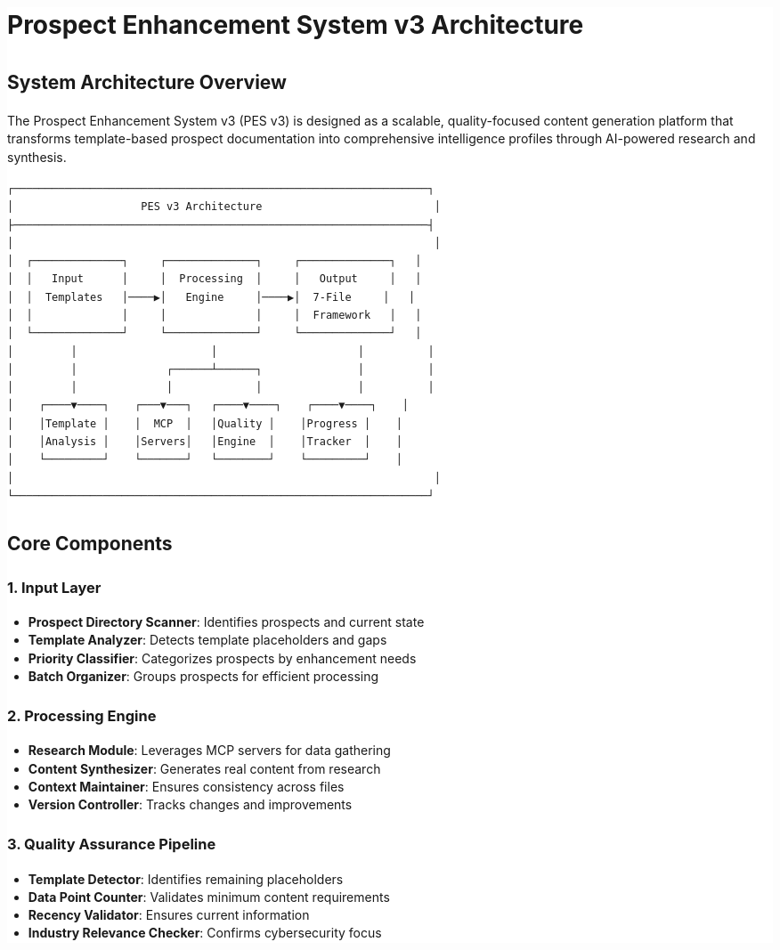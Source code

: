 # Prospect Enhancement System v3 Architecture

## System Architecture Overview

The Prospect Enhancement System v3 (PES v3) is designed as a scalable, quality-focused content generation platform that transforms template-based prospect documentation into comprehensive intelligence profiles through AI-powered research and synthesis.

```
┌─────────────────────────────────────────────────────────────────┐
│                    PES v3 Architecture                           │
├─────────────────────────────────────────────────────────────────┤
│                                                                  │
│  ┌──────────────┐     ┌──────────────┐     ┌──────────────┐   │
│  │   Input      │     │  Processing  │     │   Output     │   │
│  │  Templates   │────▶│   Engine     │────▶│  7-File     │   │
│  │              │     │              │     │  Framework   │   │
│  └──────────────┘     └──────────────┘     └──────────────┘   │
│         │                     │                      │          │
│         │              ┌──────┴──────┐               │          │
│         │              │             │               │          │
│    ┌────▼────┐    ┌───▼───┐   ┌────▼────┐    ┌────▼────┐    │
│    │Template │    │  MCP  │   │Quality │    │Progress │    │
│    │Analysis │    │Servers│   │Engine  │    │Tracker  │    │
│    └─────────┘    └───────┘   └────────┘    └─────────┘    │
│                                                                  │
└─────────────────────────────────────────────────────────────────┘
```

## Core Components

### 1. Input Layer
- **Prospect Directory Scanner**: Identifies prospects and current state
- **Template Analyzer**: Detects template placeholders and gaps
- **Priority Classifier**: Categorizes prospects by enhancement needs
- **Batch Organizer**: Groups prospects for efficient processing

### 2. Processing Engine
- **Research Module**: Leverages MCP servers for data gathering
- **Content Synthesizer**: Generates real content from research
- **Context Maintainer**: Ensures consistency across files
- **Version Controller**: Tracks changes and improvements

### 3. Quality Assurance Pipeline
- **Template Detector**: Identifies remaining placeholders
- **Data Point Counter**: Validates minimum content requirements
- **Recency Validator**: Ensures current information
- **Industry Relevance Checker**: Confirms cybersecurity focus
